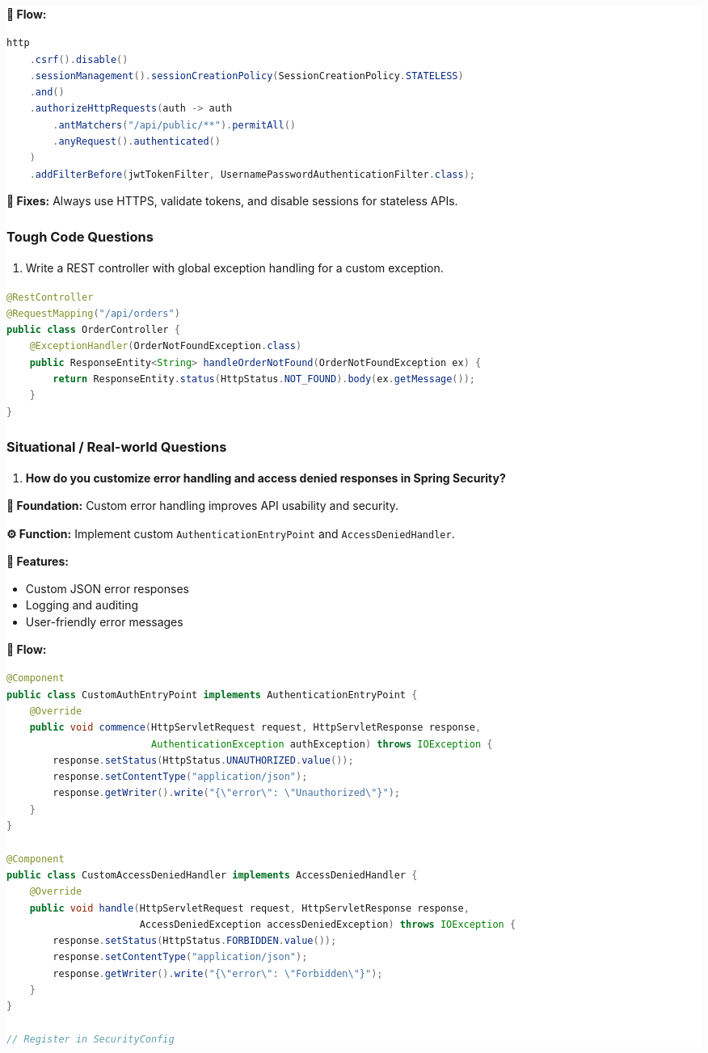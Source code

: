 **🔁 Flow:**
```java
http
    .csrf().disable()
    .sessionManagement().sessionCreationPolicy(SessionCreationPolicy.STATELESS)
    .and()
    .authorizeHttpRequests(auth -> auth
        .antMatchers("/api/public/**").permitAll()
        .anyRequest().authenticated()
    )
    .addFilterBefore(jwtTokenFilter, UsernamePasswordAuthenticationFilter.class);
```
**🐞 Fixes:** Always use HTTPS, validate tokens, and disable sessions for stateless APIs.

### Tough Code Questions

1. Write a REST controller with global exception handling for a custom exception.

```java
@RestController
@RequestMapping("/api/orders")
public class OrderController {
    @ExceptionHandler(OrderNotFoundException.class)
    public ResponseEntity<String> handleOrderNotFound(OrderNotFoundException ex) {
        return ResponseEntity.status(HttpStatus.NOT_FOUND).body(ex.getMessage());
    }
}
```

### Situational / Real-world Questions

1. **How do you customize error handling and access denied responses in Spring Security?**

**🧩 Foundation:** Custom error handling improves API usability and security.

**⚙️ Function:** Implement custom `AuthenticationEntryPoint` and `AccessDeniedHandler`.

**🚀 Features:**
- Custom JSON error responses
- Logging and auditing
- User-friendly error messages

**🔁 Flow:**
```java
@Component
public class CustomAuthEntryPoint implements AuthenticationEntryPoint {
    @Override
    public void commence(HttpServletRequest request, HttpServletResponse response,
                         AuthenticationException authException) throws IOException {
        response.setStatus(HttpStatus.UNAUTHORIZED.value());
        response.setContentType("application/json");
        response.getWriter().write("{\"error\": \"Unauthorized\"}");
    }
}

@Component
public class CustomAccessDeniedHandler implements AccessDeniedHandler {
    @Override
    public void handle(HttpServletRequest request, HttpServletResponse response,
                       AccessDeniedException accessDeniedException) throws IOException {
        response.setStatus(HttpStatus.FORBIDDEN.value());
        response.setContentType("application/json");
        response.getWriter().write("{\"error\": \"Forbidden\"}");
    }
}

// Register in SecurityConfig
```